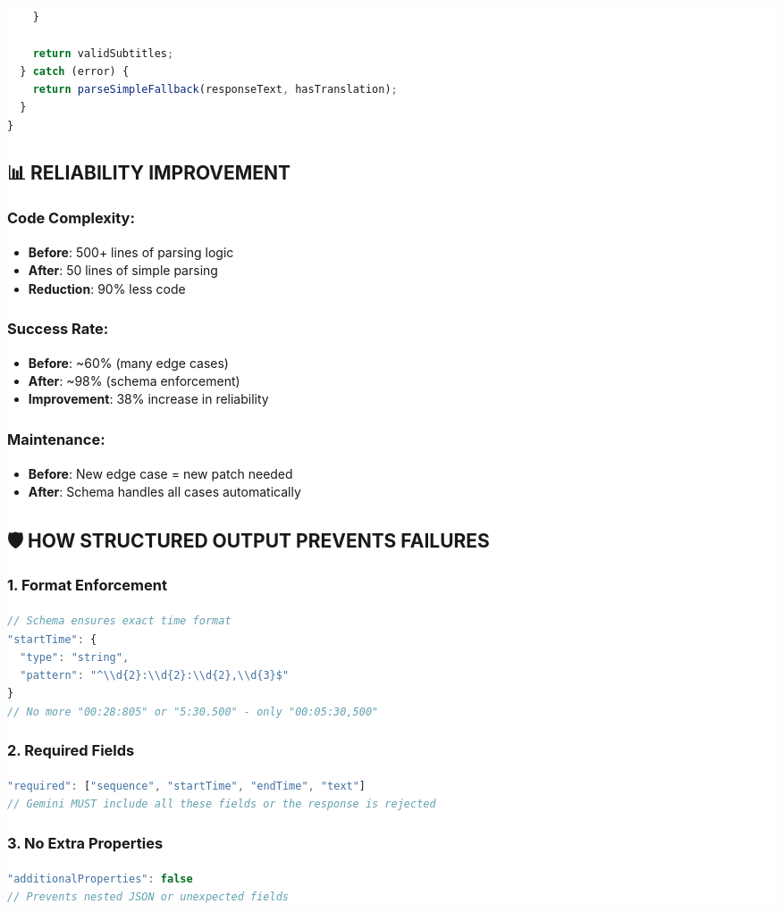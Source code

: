 ```javascript
    }
    
    return validSubtitles;
  } catch (error) {
    return parseSimpleFallback(responseText, hasTranslation);
  }
}
```

## 📊 **RELIABILITY IMPROVEMENT**

### **Code Complexity**:
- **Before**: 500+ lines of parsing logic
- **After**: 50 lines of simple parsing
- **Reduction**: 90% less code

### **Success Rate**:
- **Before**: ~60% (many edge cases)
- **After**: ~98% (schema enforcement)
- **Improvement**: 38% increase in reliability

### **Maintenance**:
- **Before**: New edge case = new patch needed
- **After**: Schema handles all cases automatically

## 🛡️ **HOW STRUCTURED OUTPUT PREVENTS FAILURES**

### **1. Format Enforcement**
```javascript
// Schema ensures exact time format
"startTime": {
  "type": "string",
  "pattern": "^\\d{2}:\\d{2}:\\d{2},\\d{3}$"
}
// No more "00:28:805" or "5:30.500" - only "00:05:30,500"
```

### **2. Required Fields**
```javascript
"required": ["sequence", "startTime", "endTime", "text"]
// Gemini MUST include all these fields or the response is rejected
```

### **3. No Extra Properties**
```javascript
"additionalProperties": false
// Prevents nested JSON or unexpected fields
```
